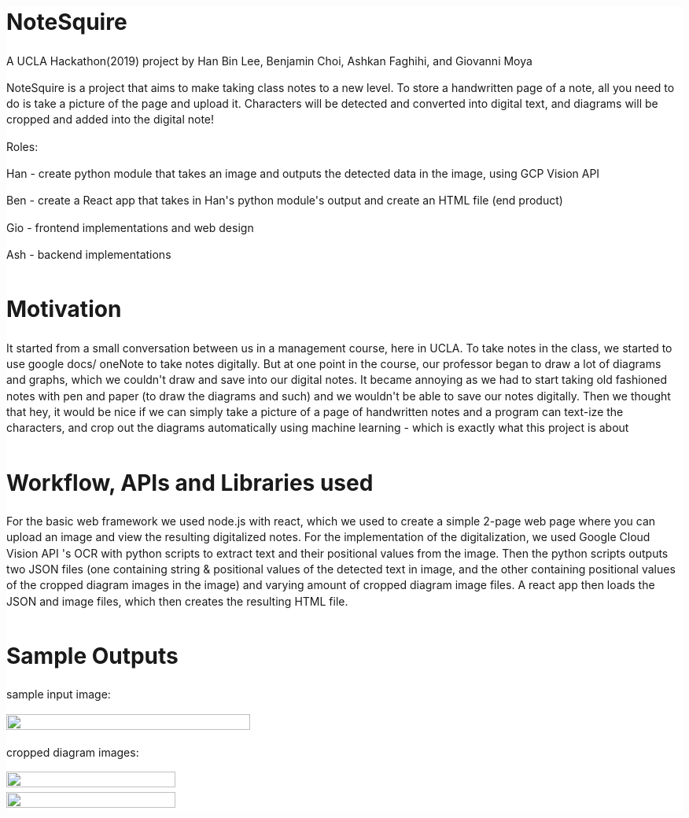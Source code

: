 # NoteSquire
A UCLA Hackathon(2019) project by Han Bin Lee, Benjamin Choi, Ashkan Faghihi, and Giovanni Moya

NoteSquire is a project that aims to make taking class notes to a new level. To store a handwritten page of a note, all you need to do is take a picture of the page and upload it. Characters will be detected and converted into digital text, and diagrams will be cropped and added into the digital note!

Roles:

Han - create python module that takes an image and outputs the detected data in the image, using GCP Vision API

Ben - create a React app that takes in Han's python module's output and create an HTML file (end product)

Gio - frontend implementations and web design

Ash - backend implementations

# Motivation
It started from a small conversation between us in a management course, here in UCLA. To take notes in the class, we started to use google docs/ oneNote to take notes digitally. But at one point in the course, our professor began to draw a lot of diagrams and graphs, which we couldn't draw and save into our digital notes. It became annoying as we had to start taking old fashioned notes with pen and paper (to draw the diagrams and such) and we wouldn't be able to save our notes digitally. Then we thought that hey, it would be nice if we can simply take a picture of a page of handwritten notes and a program can text-ize the characters, and crop out the diagrams automatically using machine learning - which is exactly what this project is about

# Workflow, APIs and Libraries used
For the basic web framework we used node.js with react, which we used to create a simple 2-page web page where you can upload an image and view the resulting digitalized notes.
For the implementation of the digitalization, we used Google Cloud Vision API 's OCR with python scripts to extract text and their positional values from the image. Then the python scripts outputs two JSON files (one containing string & positional values of the detected text in image, and the other containing positional values of the cropped diagram images in the image) and varying amount of cropped diagram image files. A react app then loads the JSON and image files, which then creates the resulting HTML file.

# Sample Outputs
sample input image:

<img src="https://user-images.githubusercontent.com/42255588/55291814-30c71a80-5398-11e9-9e05-31b7a06be759.JPG" width="60%" height="60%">

cropped diagram images:

<img src="https://user-images.githubusercontent.com/42255588/55291844-7c79c400-5398-11e9-8111-12cfdd7421b8.jpg" width="50%" height="50%">
<img src="https://user-images.githubusercontent.com/42255588/55291845-7c79c400-5398-11e9-8c85-508d6bd888f8.jpg" width="50%" height="50%">

